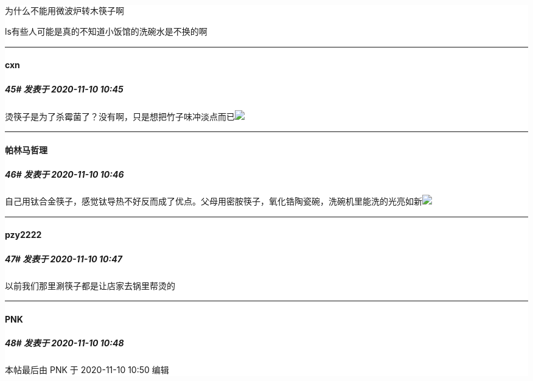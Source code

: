 
为什么不能用微波炉转木筷子啊


ls有些人可能是真的不知道小饭馆的洗碗水是不换的啊







*****

####  cxn  
##### 45#       发表于 2020-11-10 10:45




烫筷子是为了杀霉菌了？没有啊，只是想把竹子味冲淡点而已<img src="https://static.saraba1st.com/image/smiley/face2017/020.png" referrerpolicy="no-referrer">







*****

####  帕林马哲理  
##### 46#       发表于 2020-11-10 10:46




自己用钛合金筷子，感觉钛导热不好反而成了优点。父母用密胺筷子，氧化锆陶瓷碗，洗碗机里能洗的光亮如新<img src="https://static.saraba1st.com/image/smiley/face2017/025.png" referrerpolicy="no-referrer">







*****

####  pzy2222  
##### 47#       发表于 2020-11-10 10:47




以前我们那里涮筷子都是让店家去锅里帮烫的







*****

####  PNK  
##### 48#       发表于 2020-11-10 10:48



 本帖最后由 PNK 于 2020-11-10 10:50 编辑 
